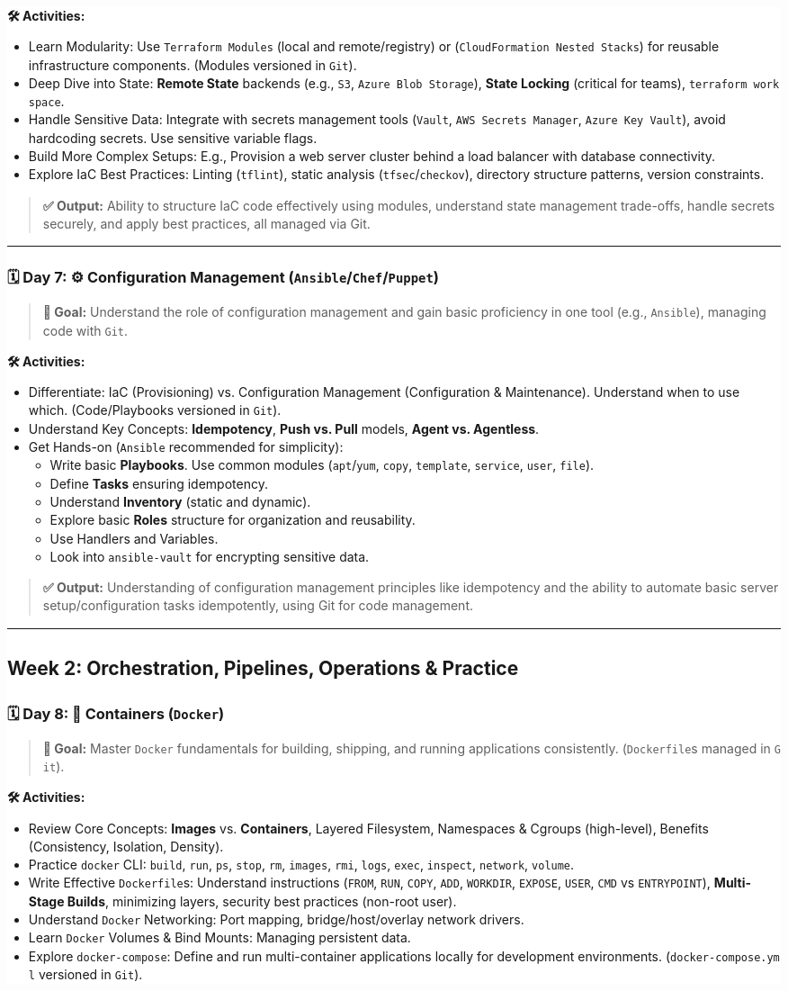 **🛠️ Activities:**
* Learn Modularity: Use `Terraform Modules` (local and remote/registry) or (`CloudFormation Nested Stacks`) for reusable infrastructure components. (Modules versioned in `Git`).
* Deep Dive into State: **Remote State** backends (e.g., `S3`, `Azure Blob Storage`), **State Locking** (critical for teams), `terraform workspace`.
* Handle Sensitive Data: Integrate with secrets management tools (`Vault`, `AWS Secrets Manager`, `Azure Key Vault`), avoid hardcoding secrets. Use sensitive variable flags.
* Build More Complex Setups: E.g., Provision a web server cluster behind a load balancer with database connectivity.
* Explore IaC Best Practices: Linting (`tflint`), static analysis (`tfsec`/`checkov`), directory structure patterns, version constraints.

> **✅ Output:** Ability to structure IaC code effectively using modules, understand state management trade-offs, handle secrets securely, and apply best practices, all managed via Git.

---

### 🗓️ Day 7: ⚙️ Configuration Management (`Ansible`/`Chef`/`Puppet`)

> **🎯 Goal:** Understand the role of configuration management and gain basic proficiency in one tool (e.g., `Ansible`), managing code with `Git`.

**🛠️ Activities:**
* Differentiate: IaC (Provisioning) vs. Configuration Management (Configuration & Maintenance). Understand when to use which. (Code/Playbooks versioned in `Git`).
* Understand Key Concepts: **Idempotency**, **Push vs. Pull** models, **Agent vs. Agentless**.
* Get Hands-on (`Ansible` recommended for simplicity):
    * Write basic **Playbooks**. Use common modules (`apt`/`yum`, `copy`, `template`, `service`, `user`, `file`).
    * Define **Tasks** ensuring idempotency.
    * Understand **Inventory** (static and dynamic).
    * Explore basic **Roles** structure for organization and reusability.
    * Use Handlers and Variables.
    * Look into `ansible-vault` for encrypting sensitive data.

> **✅ Output:** Understanding of configuration management principles like idempotency and the ability to automate basic server setup/configuration tasks idempotently, using Git for code management.

---

## Week 2: Orchestration, Pipelines, Operations & Practice

### 🗓️ Day 8: 🐳 Containers (`Docker`)

> **🎯 Goal:** Master `Docker` fundamentals for building, shipping, and running applications consistently. (`Dockerfile`s managed in `Git`).

**🛠️ Activities:**
* Review Core Concepts: **Images** vs. **Containers**, Layered Filesystem, Namespaces & Cgroups (high-level), Benefits (Consistency, Isolation, Density).
* Practice `docker` CLI: `build`, `run`, `ps`, `stop`, `rm`, `images`, `rmi`, `logs`, `exec`, `inspect`, `network`, `volume`.
* Write Effective `Dockerfile`s: Understand instructions (`FROM`, `RUN`, `COPY`, `ADD`, `WORKDIR`, `EXPOSE`, `USER`, `CMD` vs `ENTRYPOINT`), **Multi-Stage Builds**, minimizing layers, security best practices (non-root user).
* Understand `Docker` Networking: Port mapping, bridge/host/overlay network drivers.
* Learn `Docker` Volumes & Bind Mounts: Managing persistent data.
* Explore `docker-compose`: Define and run multi-container applications locally for development environments. (`docker-compose.yml` versioned in `Git`).

